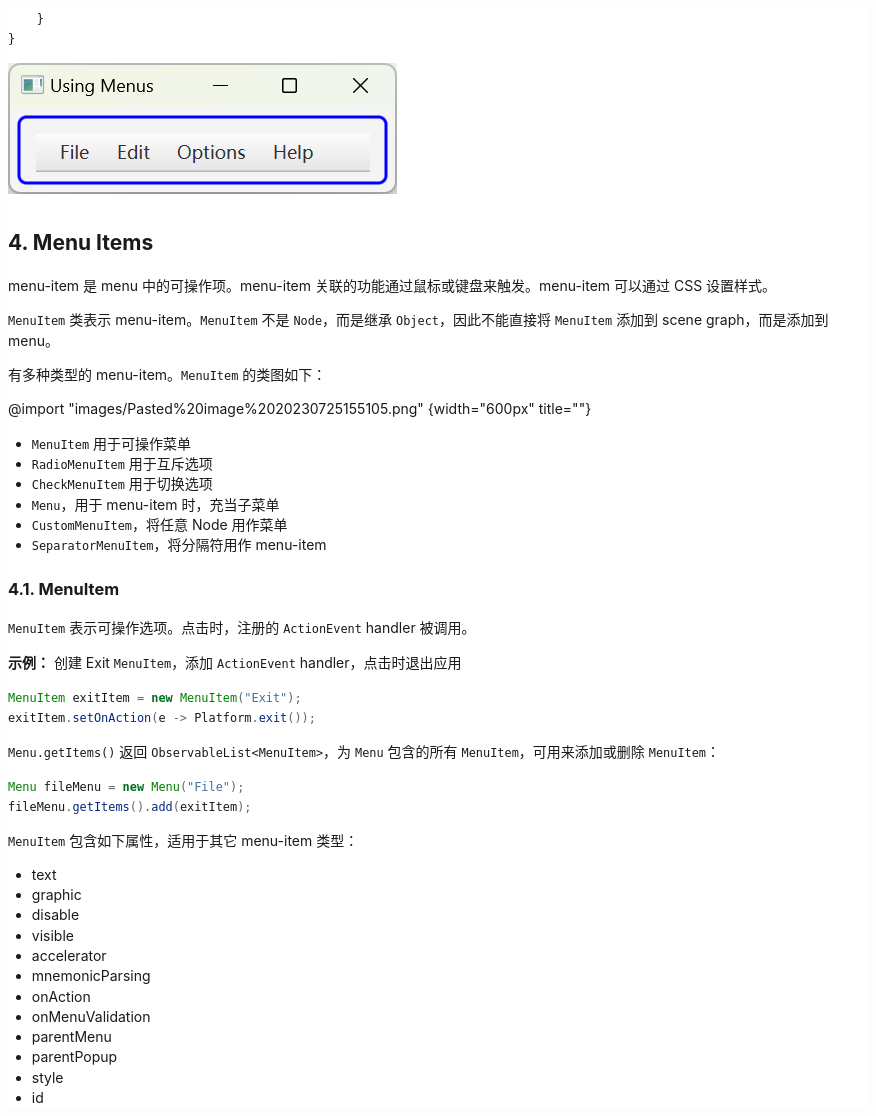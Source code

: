 ```java{.line-numbers}
    }
}
```

![|250](images/Pasted%20image%2020230725154448.png)

## 4. Menu Items

menu-item 是 menu 中的可操作项。menu-item 关联的功能通过鼠标或键盘来触发。menu-item 可以通过 CSS 设置样式。

`MenuItem` 类表示 menu-item。`MenuItem` 不是 `Node`，而是继承 `Object`，因此不能直接将 `MenuItem` 添加到 scene graph，而是添加到 menu。

有多种类型的 menu-item。`MenuItem` 的类图如下：

@import "images/Pasted%20image%2020230725155105.png" {width="600px" title=""}

- `MenuItem` 用于可操作菜单
- `RadioMenuItem` 用于互斥选项
- `CheckMenuItem` 用于切换选项
- `Menu`，用于 menu-item 时，充当子菜单
- `CustomMenuItem`，将任意 Node 用作菜单
- `SeparatorMenuItem`，将分隔符用作 menu-item

### 4.1. MenuItem

`MenuItem` 表示可操作选项。点击时，注册的 `ActionEvent` handler 被调用。

**示例：** 创建 Exit `MenuItem`，添加 `ActionEvent` handler，点击时退出应用

```java
MenuItem exitItem = new MenuItem("Exit");
exitItem.setOnAction(e -> Platform.exit());
```

`Menu.getItems()` 返回 `ObservableList<MenuItem>`，为 `Menu` 包含的所有 `MenuItem`，可用来添加或删除 `MenuItem`：

```java
Menu fileMenu = new Menu("File");
fileMenu.getItems().add(exitItem);
```

`MenuItem` 包含如下属性，适用于其它 menu-item 类型：

- text
- graphic
- disable
- visible
- accelerator
- mnemonicParsing
- onAction
- onMenuValidation
- parentMenu
- parentPopup
- style
- id
